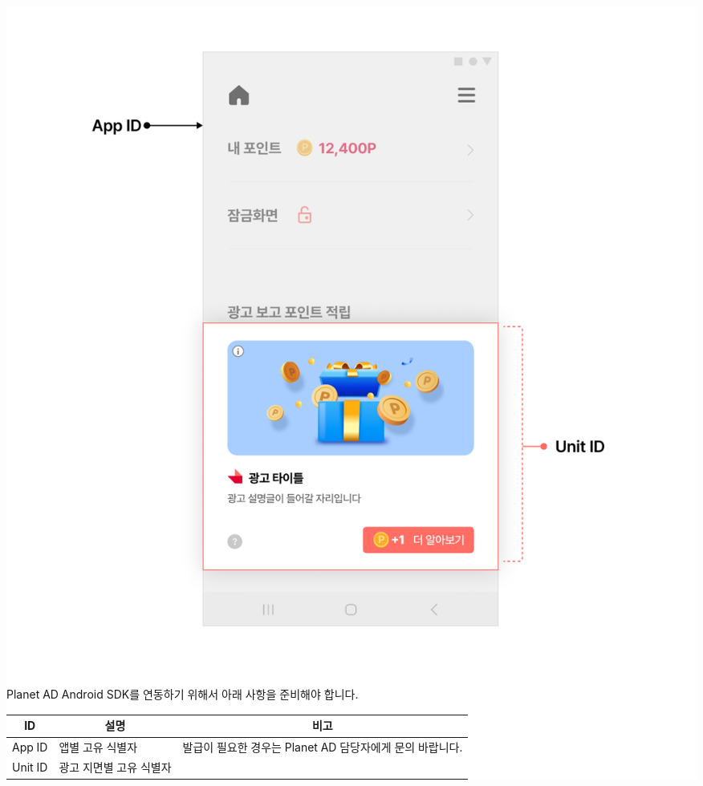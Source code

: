 ![Planet AD APP Id/UnitID](./doc/resources/A_03.png)

Planet AD Android SDK를 연동하기 위해서 아래 사항을 준비해야 합니다.

|ID|설명|비고|
|-|-|-|
App ID|앱별 고유 식별자|발급이 필요한 경우는 Planet AD 담당자에게 문의 바랍니다.
Unit ID|광고 지면별 고유 식별자||

